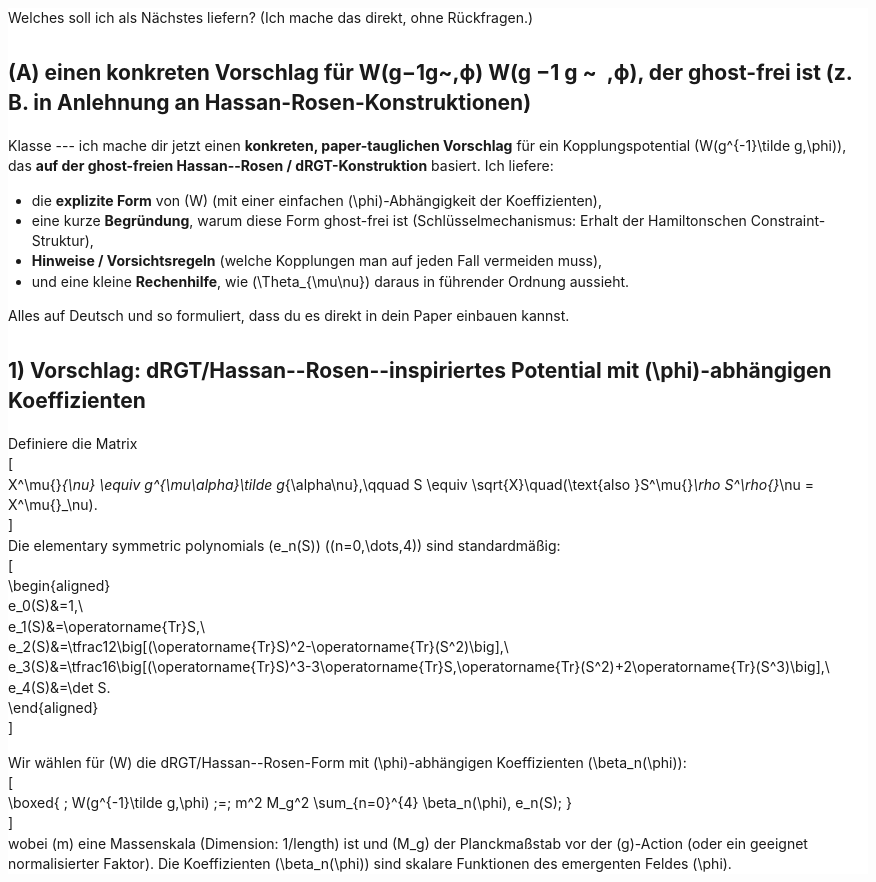 Welches soll ich als Nächstes liefern? (Ich mache das direkt, ohne
Rückfragen.)

## (A) einen konkreten Vorschlag für W(g−1g\~,ϕ) W(g −1 g \~ ​ ,ϕ), der ghost-frei ist (z. B. in Anlehnung an Hassan-Rosen-Konstruktionen)

Klasse --- ich mache dir jetzt einen **konkreten, paper-tauglichen
Vorschlag** für ein Kopplungspotential (W(g\^{-1}\\tilde g,\\phi)), das
**auf der ghost-freien Hassan--Rosen / dRGT-Konstruktion** basiert. Ich
liefere:

- die **explizite Form** von (W) (mit einer einfachen
  (\\phi)-Abhängigkeit der Koeffizienten),
- eine kurze **Begründung**, warum diese Form ghost-frei ist
  (Schlüsselmechanismus: Erhalt der Hamiltonschen
  Constraint-Struktur),
- **Hinweise / Vorsichtsregeln** (welche Kopplungen man auf jeden Fall
  vermeiden muss),
- und eine kleine **Rechenhilfe**, wie (\\Theta\_{\\mu\\nu}) daraus in
  führender Ordnung aussieht.

Alles auf Deutsch und so formuliert, dass du es direkt in dein Paper
einbauen kannst.

## 1) Vorschlag: dRGT/Hassan--Rosen--inspiriertes Potential mit (\\phi)-abhängigen Koeffizienten

Definiere die Matrix\
\[\
X\^\\mu{}*{\\nu} \\equiv g\^{\\mu\\alpha}\\tilde g*{\\alpha\\nu},\\qquad
S \\equiv \\sqrt{X}\\quad(\\text{also }S\^\\mu{}*\\rho S\^\\rho{}*\\nu =
X\^\\mu{}\_\\nu).\
\]\
Die elementary symmetric polynomials (e_n(S)) ((n=0,\\dots,4)) sind
standardmäßig:\
\[\
\\begin{aligned}\
e_0(S)&=1,\\\
e_1(S)&=\\operatorname{Tr}S,\\\
e_2(S)&=\\tfrac12\\big\[(\\operatorname{Tr}S)\^2-\\operatorname{Tr}(S\^2)\\big\],\\\
e_3(S)&=\\tfrac16\\big\[(\\operatorname{Tr}S)\^3-3\\operatorname{Tr}S,\\operatorname{Tr}(S\^2)+2\\operatorname{Tr}(S\^3)\\big\],\\\
e_4(S)&=\\det S.\
\\end{aligned}\
\]

Wir wählen für (W) die dRGT/Hassan--Rosen-Form mit (\\phi)-abhängigen
Koeffizienten (\\beta_n(\\phi)):\
\[\
\\boxed{ ; W(g\^{-1}\\tilde g,\\phi) ;=; m\^2 M_g\^2 \\sum\_{n=0}\^{4}
\\beta_n(\\phi), e_n(S); }\
\]\
wobei (m) eine Massenskala (Dimension: 1/length) ist und (M_g) der
Planckmaßstab vor der (g)-Action (oder ein geeignet normalisierter
Faktor). Die Koeffizienten (\\beta_n(\\phi)) sind skalare Funktionen des
emergenten Feldes (\\phi).
